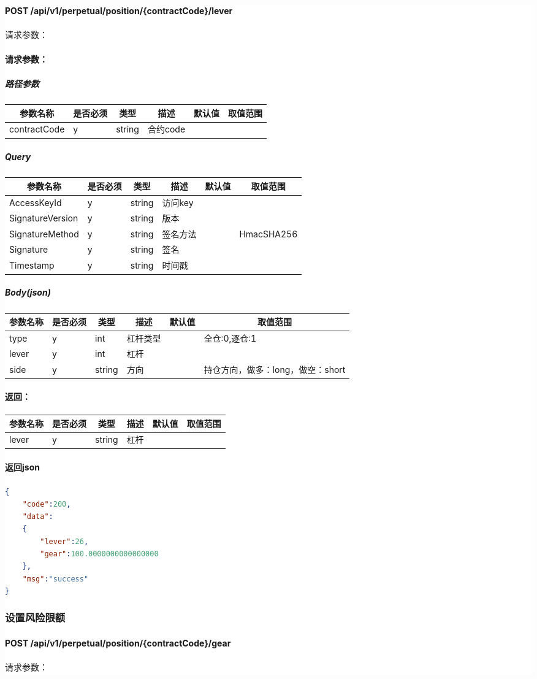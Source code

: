 #### POST /api/v1/perpetual/position/{contractCode}/lever

请求参数：

#### 请求参数：

##### 路径参数
参数名称|是否必须|类型|描述|默认值|取值范围
------------- | ------------- |  ------------- | ------------- |  ------------- | -------------
contractCode|y|string|合约code||

##### Query
参数名称|是否必须|类型|描述|默认值|取值范围
------------- | ------------- |  ------------- | ------------- |  ------------- | -------------
AccessKeyId|y|string|访问key||
SignatureVersion|y|string|版本||
SignatureMethod|y|string|签名方法||HmacSHA256
Signature|y|string|签名||
Timestamp|y|string|时间戳||

##### Body(json)
参数名称|是否必须|类型|描述|默认值|取值范围
------------- | ------------- |  ------------- | ------------- |  ------------- | -------------
type|y|int|杠杆类型||全仓:0,逐仓:1
lever|y|int|杠杆||
side|y|string|方向||持仓方向，做多：long，做空：short

#### 返回：

参数名称|是否必须|类型|描述|默认值|取值范围
------------- | ------------- |  ------------- | ------------- |  ------------- | -------------
lever|y|string|杠杆||

#### 返回json

```json
{
    "code":200,
    "data":
    {
        "lever":26,
        "gear":100.0000000000000000
    },
    "msg":"success"
}
```



### 设置风险限额

#### POST /api/v1/perpetual/position/{contractCode}/gear

请求参数：
